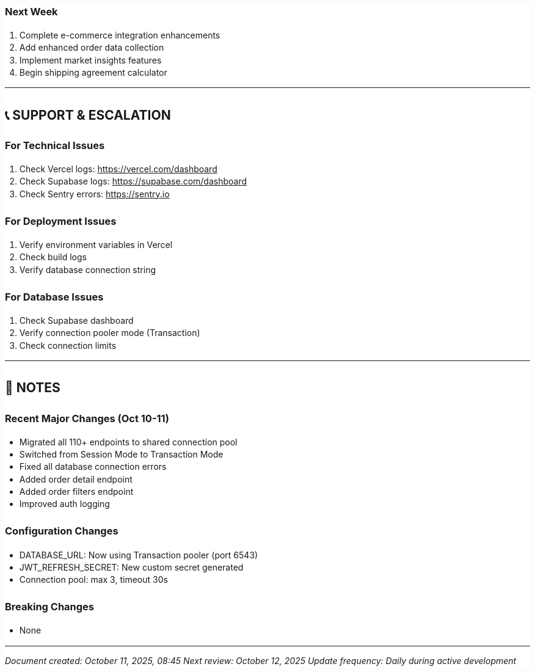### Next Week
1. Complete e-commerce integration enhancements
2. Add enhanced order data collection
3. Implement market insights features
4. Begin shipping agreement calculator

---

## 📞 SUPPORT & ESCALATION

### For Technical Issues
1. Check Vercel logs: https://vercel.com/dashboard
2. Check Supabase logs: https://supabase.com/dashboard
3. Check Sentry errors: https://sentry.io

### For Deployment Issues
1. Verify environment variables in Vercel
2. Check build logs
3. Verify database connection string

### For Database Issues
1. Check Supabase dashboard
2. Verify connection pooler mode (Transaction)
3. Check connection limits

---

## 📝 NOTES

### Recent Major Changes (Oct 10-11)
- Migrated all 110+ endpoints to shared connection pool
- Switched from Session Mode to Transaction Mode
- Fixed all database connection errors
- Added order detail endpoint
- Added order filters endpoint
- Improved auth logging

### Configuration Changes
- DATABASE_URL: Now using Transaction pooler (port 6543)
- JWT_REFRESH_SECRET: New custom secret generated
- Connection pool: max 3, timeout 30s

### Breaking Changes
- None

---

*Document created: October 11, 2025, 08:45*
*Next review: October 12, 2025*
*Update frequency: Daily during active development*
